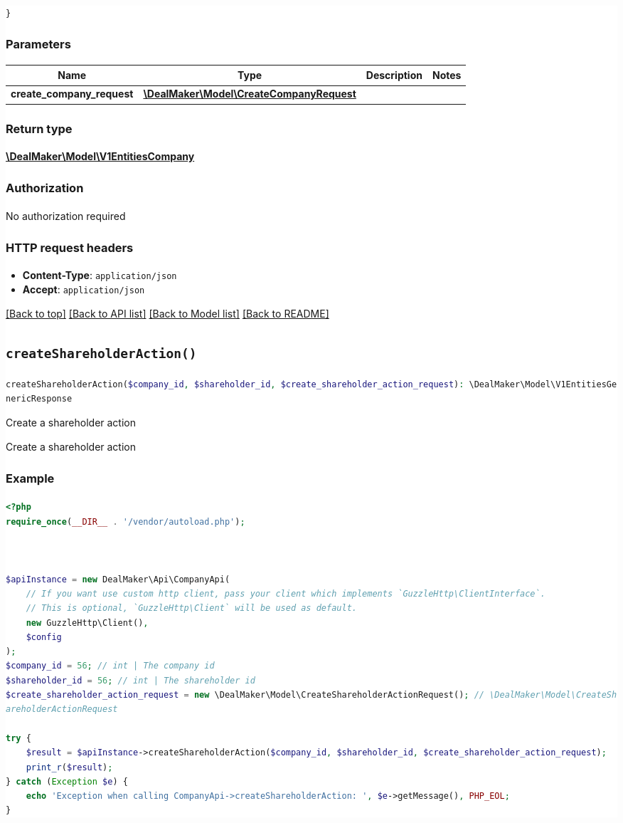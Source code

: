 ```php
}
```

### Parameters

| Name | Type | Description  | Notes |
| ------------- | ------------- | ------------- | ------------- |
| **create_company_request** | [**\DealMaker\Model\CreateCompanyRequest**](../Model/CreateCompanyRequest.md)|  | |

### Return type

[**\DealMaker\Model\V1EntitiesCompany**](../Model/V1EntitiesCompany.md)

### Authorization

No authorization required

### HTTP request headers

- **Content-Type**: `application/json`
- **Accept**: `application/json`

[[Back to top]](#) [[Back to API list]](../../README.md#endpoints)
[[Back to Model list]](../../README.md#models)
[[Back to README]](../../README.md)

## `createShareholderAction()`

```php
createShareholderAction($company_id, $shareholder_id, $create_shareholder_action_request): \DealMaker\Model\V1EntitiesGenericResponse
```

Create a shareholder action

Create a shareholder action

### Example

```php
<?php
require_once(__DIR__ . '/vendor/autoload.php');



$apiInstance = new DealMaker\Api\CompanyApi(
    // If you want use custom http client, pass your client which implements `GuzzleHttp\ClientInterface`.
    // This is optional, `GuzzleHttp\Client` will be used as default.
    new GuzzleHttp\Client(),
    $config
);
$company_id = 56; // int | The company id
$shareholder_id = 56; // int | The shareholder id
$create_shareholder_action_request = new \DealMaker\Model\CreateShareholderActionRequest(); // \DealMaker\Model\CreateShareholderActionRequest

try {
    $result = $apiInstance->createShareholderAction($company_id, $shareholder_id, $create_shareholder_action_request);
    print_r($result);
} catch (Exception $e) {
    echo 'Exception when calling CompanyApi->createShareholderAction: ', $e->getMessage(), PHP_EOL;
}
```
